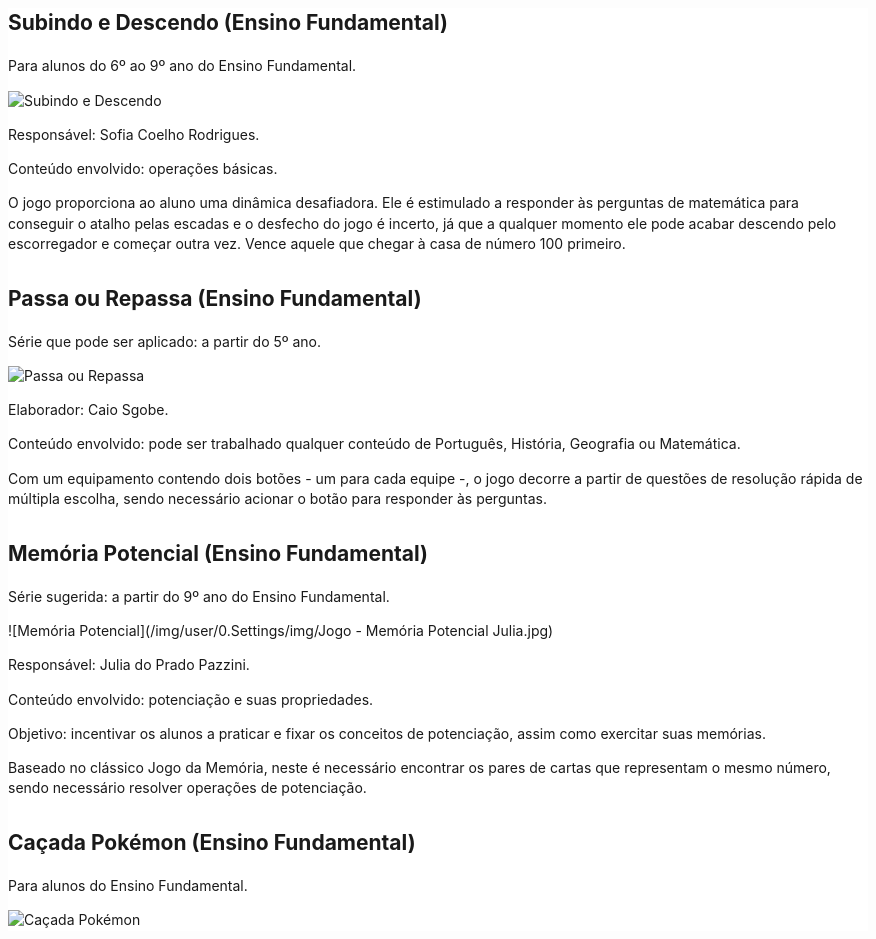 
## Subindo e Descendo (Ensino Fundamental)

Para alunos do 6º ao 9º ano do Ensino Fundamental.

![Subindo e Descendo](/img/user/0.Settings/img/P_20161004_185735_1_1_1.jpg)

Responsável: Sofia Coelho Rodrigues.

Conteúdo envolvido: operações básicas.

O jogo proporciona ao aluno uma dinâmica desafiadora. Ele é estimulado a responder às perguntas de matemática para conseguir o atalho pelas escadas e o desfecho do jogo é incerto, já que a qualquer momento ele pode acabar descendo pelo escorregador e começar outra vez. Vence aquele que chegar à casa de número 100 primeiro. 


## Passa ou Repassa (Ensino Fundamental)

Série que pode ser aplicado: a partir do 5º ano.

![Passa ou Repassa](/img/user/0.Settings/img/J_PassaRepassa.jpg)

Elaborador: Caio Sgobe.

Conteúdo envolvido: pode ser trabalhado qualquer conteúdo de Português, História, Geografia ou Matemática. 

Com um equipamento contendo dois botões - um para cada equipe -, o jogo decorre a partir de questões de resolução rápida de múltipla escolha, sendo necessário acionar o botão para responder às perguntas. 


## Memória Potencial (Ensino Fundamental)

Série sugerida: a partir do 9º ano do Ensino Fundamental.

![Memória Potencial](/img/user/0.Settings/img/Jogo - Memória Potencial Julia.jpg)

Responsável: Julia do Prado Pazzini.

Conteúdo envolvido: potenciação e suas propriedades. 

Objetivo: incentivar os alunos a praticar e fixar os conceitos de potenciação, assim como exercitar suas memórias.

Baseado no clássico Jogo da Memória, neste é necessário encontrar os pares de cartas que representam o mesmo número, sendo necessário resolver operações de potenciação.


## Caçada Pokémon (Ensino Fundamental)

Para alunos do Ensino Fundamental.

![Caçada Pokémon](/img/user/0.Settings/img/jogopok.png)
